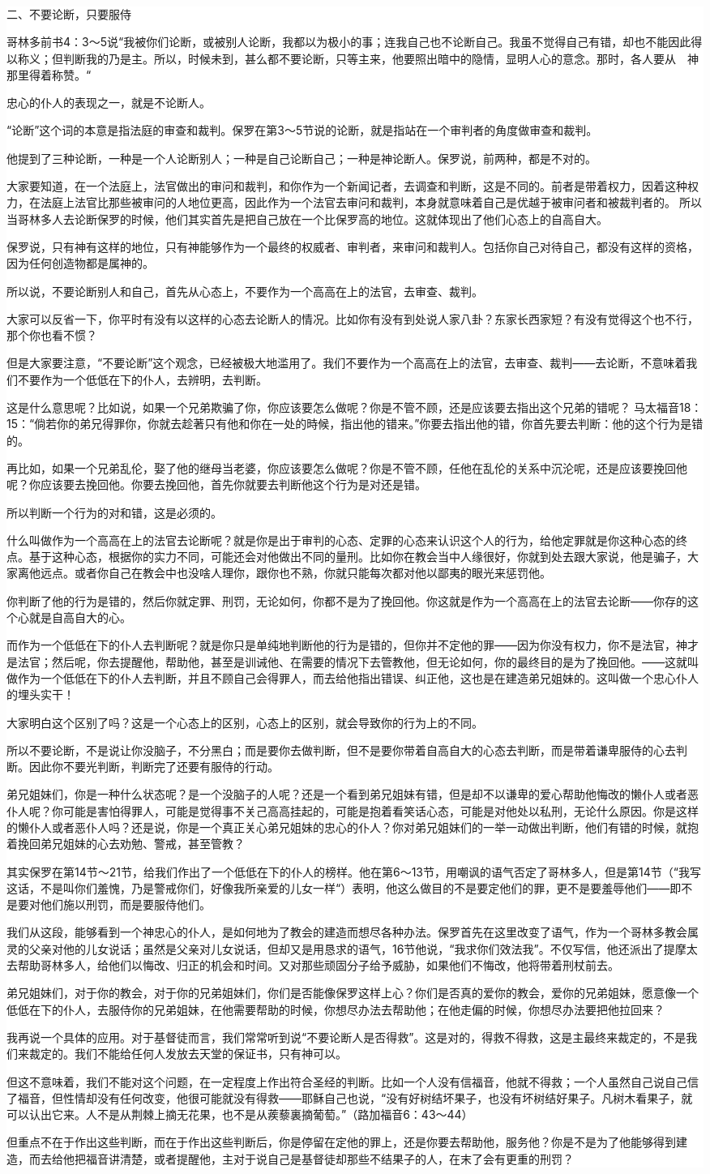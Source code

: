 二、不要论断，只要服侍

哥林多前书4：3～5说“我被你们论断，或被别人论断，我都以为极小的事；连我自己也不论断自己。我虽不觉得自己有错，却也不能因此得以称义；但判断我的乃是主。所以，时候未到，甚么都不要论断，只等主来，他要照出暗中的隐情，显明人心的意念。那时，各人要从　神那里得着称赞。“

忠心的仆人的表现之一，就是不论断人。

“论断”这个词的本意是指法庭的审查和裁判。保罗在第3～5节说的论断，就是指站在一个审判者的角度做审查和裁判。

他提到了三种论断，一种是一个人论断别人；一种是自己论断自己；一种是神论断人。保罗说，前两种，都是不对的。

大家要知道，在一个法庭上，法官做出的审问和裁判，和你作为一个新闻记者，去调查和判断，这是不同的。前者是带着权力，因着这种权力，在法庭上法官比那些被审问的人地位更高，因此作为一个法官去审问和裁判，本身就意味着自己是优越于被审问者和被裁判者的。
所以当哥林多人去论断保罗的时候，他们其实首先是把自己放在一个比保罗高的地位。这就体现出了他们心态上的自高自大。

保罗说，只有神有这样的地位，只有神能够作为一个最终的权威者、审判者，来审问和裁判人。包括你自己对待自己，都没有这样的资格，因为任何创造物都是属神的。

所以说，不要论断别人和自己，首先从心态上，不要作为一个高高在上的法官，去审查、裁判。

大家可以反省一下，你平时有没有以这样的心态去论断人的情况。比如你有没有到处说人家八卦？东家长西家短？有没有觉得这个也不行，那个你也看不惯？

但是大家要注意，“不要论断”这个观念，已经被极大地滥用了。我们不要作为一个高高在上的法官，去审查、裁判——去论断，不意味着我们不要作为一个低低在下的仆人，去辨明，去判断。

这是什么意思呢？比如说，如果一个兄弟欺骗了你，你应该要怎么做呢？你是不管不顾，还是应该要去指出这个兄弟的错呢？
马太福音18：15：“倘若你的弟兄得罪你，你就去趁著只有他和你在一处的時候，指出他的错来。”你要去指出他的错，你首先要去判断：他的这个行为是错的。

再比如，如果一个兄弟乱伦，娶了他的继母当老婆，你应该要怎么做呢？你是不管不顾，任他在乱伦的关系中沉沦呢，还是应该要挽回他呢？你应该要去挽回他。你要去挽回他，首先你就要去判断他这个行为是对还是错。

所以判断一个行为的对和错，这是必须的。

什么叫做作为一个高高在上的法官去论断呢？就是你是出于审判的心态、定罪的心态来认识这个人的行为，给他定罪就是你这种心态的终点。基于这种心态，根据你的实力不同，可能还会对他做出不同的量刑。比如你在教会当中人缘很好，你就到处去跟大家说，他是骗子，大家离他远点。或者你自己在教会中也没啥人理你，跟你也不熟，你就只能每次都对他以鄙夷的眼光来惩罚他。

你判断了他的行为是错的，然后你就定罪、刑罚，无论如何，你都不是为了挽回他。你这就是作为一个高高在上的法官去论断——你存的这个心就是自高自大的心。

而作为一个低低在下的仆人去判断呢？就是你只是单纯地判断他的行为是错的，但你并不定他的罪——因为你没有权力，你不是法官，神才是法官；然后呢，你去提醒他，帮助他，甚至是训诫他、在需要的情况下去管教他，但无论如何，你的最终目的是为了挽回他。——这就叫做作为一个低低在下的仆人去判断，并且不顾自己会得罪人，而去给他指出错误、纠正他，这也是在建造弟兄姐妹的。这叫做一个忠心仆人的埋头实干！

大家明白这个区别了吗？这是一个心态上的区别，心态上的区别，就会导致你的行为上的不同。

所以不要论断，不是说让你没脑子，不分黑白；而是要你去做判断，但不是要你带着自高自大的心态去判断，而是带着谦卑服侍的心去判断。因此你不要光判断，判断完了还要有服侍的行动。

弟兄姐妹们，你是一种什么状态呢？是一个没脑子的人呢？还是一个看到弟兄姐妹有错，但是却不以谦卑的爱心帮助他悔改的懒仆人或者恶仆人呢？你可能是害怕得罪人，可能是觉得事不关己高高挂起的，可能是抱着看笑话心态，可能是对他处以私刑，无论什么原因。你是这样的懒仆人或者恶仆人吗？还是说，你是一个真正关心弟兄姐妹的忠心的仆人？你对弟兄姐妹们的一举一动做出判断，他们有错的时候，就抱着挽回弟兄姐妹的心去劝勉、警戒，甚至管教？

其实保罗在第14节～21节，给我们作出了一个低低在下的仆人的榜样。他在第6～13节，用嘲讽的语气否定了哥林多人，但是第14节（“我写这话，不是叫你们羞愧，乃是警戒你们，好像我所亲爱的儿女一样“）表明，他这么做目的不是要定他们的罪，更不是要羞辱他们——即不是要对他们施以刑罚，而是要服侍他们。

我们从这段，能够看到一个神忠心的仆人，是如何地为了教会的建造而想尽各种办法。保罗首先在这里改变了语气，作为一个哥林多教会属灵的父亲对他的儿女说话；虽然是父亲对儿女说话，但却又是用恳求的语气，16节他说，“我求你们效法我”。不仅写信，他还派出了提摩太去帮助哥林多人，给他们以悔改、归正的机会和时间。又对那些顽固分子给予威胁，如果他们不悔改，他将带着刑杖前去。

弟兄姐妹们，对于你的教会，对于你的兄弟姐妹们，你们是否能像保罗这样上心？你们是否真的爱你的教会，爱你的兄弟姐妹，愿意像一个低低在下的仆人，去服侍你的兄弟姐妹，在他需要帮助的时候，你想尽办法去帮助他；在他走偏的时候，你想尽办法要把他拉回来？

我再说一个具体的应用。对于基督徒而言，我们常常听到说“不要论断人是否得救”。这是对的，得救不得救，这是主最终来裁定的，不是我们来裁定的。我们不能给任何人发放去天堂的保证书，只有神可以。

但这不意味着，我们不能对这个问题，在一定程度上作出符合圣经的判断。比如一个人没有信福音，他就不得救；一个人虽然自己说自己信了福音，但性情却没有任何改变，他很可能就没有得救——耶稣自己也说，“没有好树结坏果子，也没有坏树结好果子。凡树木看果子，就可以认出它来。人不是从荆棘上摘无花果，也不是从蒺藜裏摘葡萄。”（路加福音6：43～44）

但重点不在于作出这些判断，而在于作出这些判断后，你是停留在定他的罪上，还是你要去帮助他，服务他？你是不是为了他能够得到建造，而去给他把福音讲清楚，或者提醒他，主对于说自己是基督徒却那些不结果子的人，在末了会有更重的刑罚？
